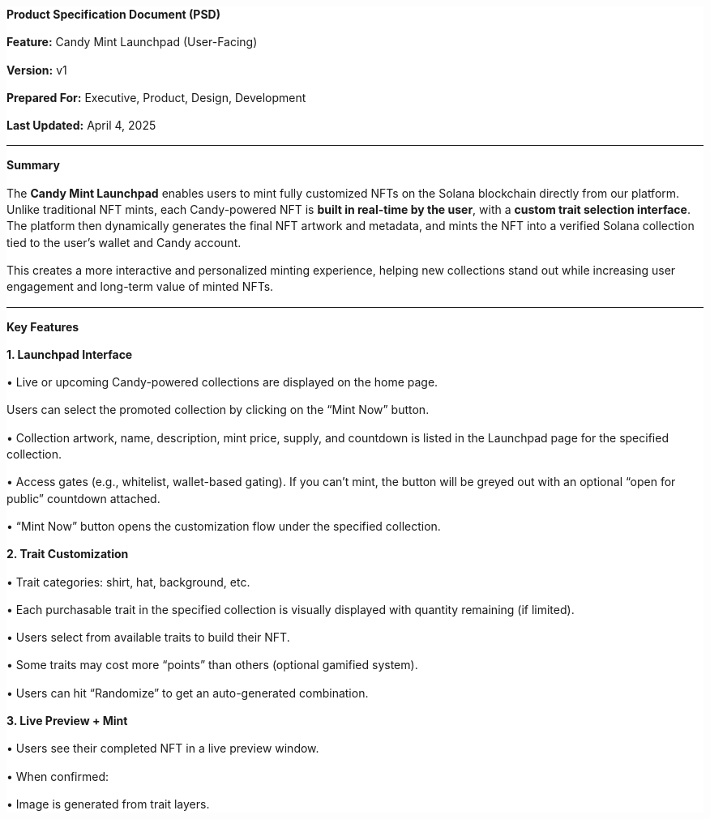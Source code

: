 
**Product Specification Document (PSD)**

**Feature:** Candy Mint Launchpad (User-Facing)

**Version:** v1

**Prepared For:** Executive, Product, Design, Development

**Last Updated:** April 4, 2025

---

**Summary**

The **Candy Mint Launchpad** enables users to mint fully customized NFTs on the Solana blockchain directly from our platform. Unlike traditional NFT mints, each Candy-powered NFT is **built in real-time by the user**, with a **custom trait selection interface**. The platform then dynamically generates the final NFT artwork and metadata, and mints the NFT into a verified Solana collection tied to the user’s wallet and Candy account.

This creates a more interactive and personalized minting experience, helping new collections stand out while increasing user engagement and long-term value of minted NFTs.

---

**Key Features**

**1\. Launchpad Interface**

• Live or upcoming Candy-powered collections are displayed on the home page.

Users can select the promoted collection by clicking on the “Mint Now” button.

• Collection artwork, name, description, mint price, supply, and countdown is listed in the Launchpad page for the specified collection.

• Access gates (e.g., whitelist, wallet-based gating). If you can’t mint, the button will be greyed out with an optional “open for public” countdown attached.

• “Mint Now” button opens the customization flow under the specified collection. 

**2\. Trait Customization**

• Trait categories: shirt, hat, background, etc.

• Each purchasable trait in the specified collection is visually displayed with quantity remaining (if limited).

• Users select from available traits to build their NFT.

• Some traits may cost more “points” than others (optional gamified system).

• Users can hit “Randomize” to get an auto-generated combination.

**3\. Live Preview \+ Mint**

• Users see their completed NFT in a live preview window.

• When confirmed:

• Image is generated from trait layers.
